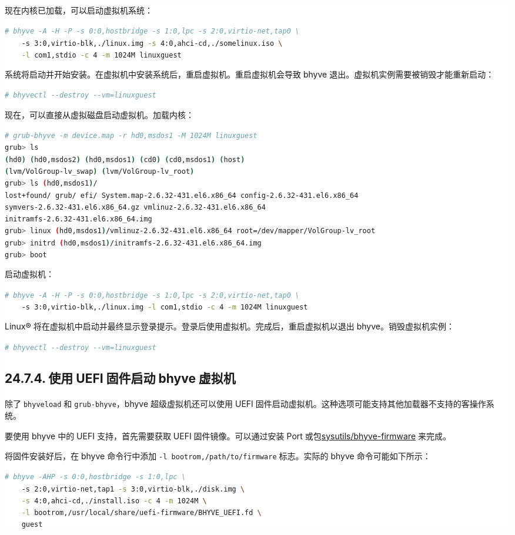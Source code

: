 现在内核已加载，可以启动虚拟机系统：

```sh
# bhyve -A -H -P -s 0:0,hostbridge -s 1:0,lpc -s 2:0,virtio-net,tap0 \
    -s 3:0,virtio-blk,./linux.img -s 4:0,ahci-cd,./somelinux.iso \
    -l com1,stdio -c 4 -m 1024M linuxguest
```

系统将启动并开始安装。在虚拟机中安装系统后，重启虚拟机。重启虚拟机会导致 bhyve 退出。虚拟机实例需要被销毁才能重新启动：

```sh
# bhyvectl --destroy --vm=linuxguest
```

现在，可以直接从虚拟磁盘启动虚拟机。加载内核：

```sh
# grub-bhyve -m device.map -r hd0,msdos1 -M 1024M linuxguest
grub> ls
(hd0) (hd0,msdos2) (hd0,msdos1) (cd0) (cd0,msdos1) (host)
(lvm/VolGroup-lv_swap) (lvm/VolGroup-lv_root)
grub> ls (hd0,msdos1)/
lost+found/ grub/ efi/ System.map-2.6.32-431.el6.x86_64 config-2.6.32-431.el6.x86_64
symvers-2.6.32-431.el6.x86_64.gz vmlinuz-2.6.32-431.el6.x86_64
initramfs-2.6.32-431.el6.x86_64.img
grub> linux (hd0,msdos1)/vmlinuz-2.6.32-431.el6.x86_64 root=/dev/mapper/VolGroup-lv_root
grub> initrd (hd0,msdos1)/initramfs-2.6.32-431.el6.x86_64.img
grub> boot
```

启动虚拟机：

```sh
# bhyve -A -H -P -s 0:0,hostbridge -s 1:0,lpc -s 2:0,virtio-net,tap0 \
    -s 3:0,virtio-blk,./linux.img -l com1,stdio -c 4 -m 1024M linuxguest
```

Linux® 将在虚拟机中启动并最终显示登录提示。登录后使用虚拟机。完成后，重启虚拟机以退出 bhyve。销毁虚拟机实例：

```sh
# bhyvectl --destroy --vm=linuxguest
```

## 24.7.4. 使用 UEFI 固件启动 bhyve 虚拟机

除了 `bhyveload` 和 `grub-bhyve`，bhyve 超级虚拟机还可以使用 UEFI 固件启动虚拟机。这种选项可能支持其他加载器不支持的客操作系统。

要使用 bhyve 中的 UEFI 支持，首先需要获取 UEFI 固件镜像。可以通过安装 Port 或包[sysutils/bhyve-firmware](https://cgit.freebsd.org/ports/tree/sysutils/bhyve-firmware/) 来完成。

将固件安装好后，在 bhyve 命令行中添加 `-l bootrom,/path/to/firmware` 标志。实际的 bhyve 命令可能如下所示：

```sh
# bhyve -AHP -s 0:0,hostbridge -s 1:0,lpc \
  	-s 2:0,virtio-net,tap1 -s 3:0,virtio-blk,./disk.img \
	-s 4:0,ahci-cd,./install.iso -c 4 -m 1024M \
	-l bootrom,/usr/local/share/uefi-firmware/BHYVE_UEFI.fd \
	guest
```
